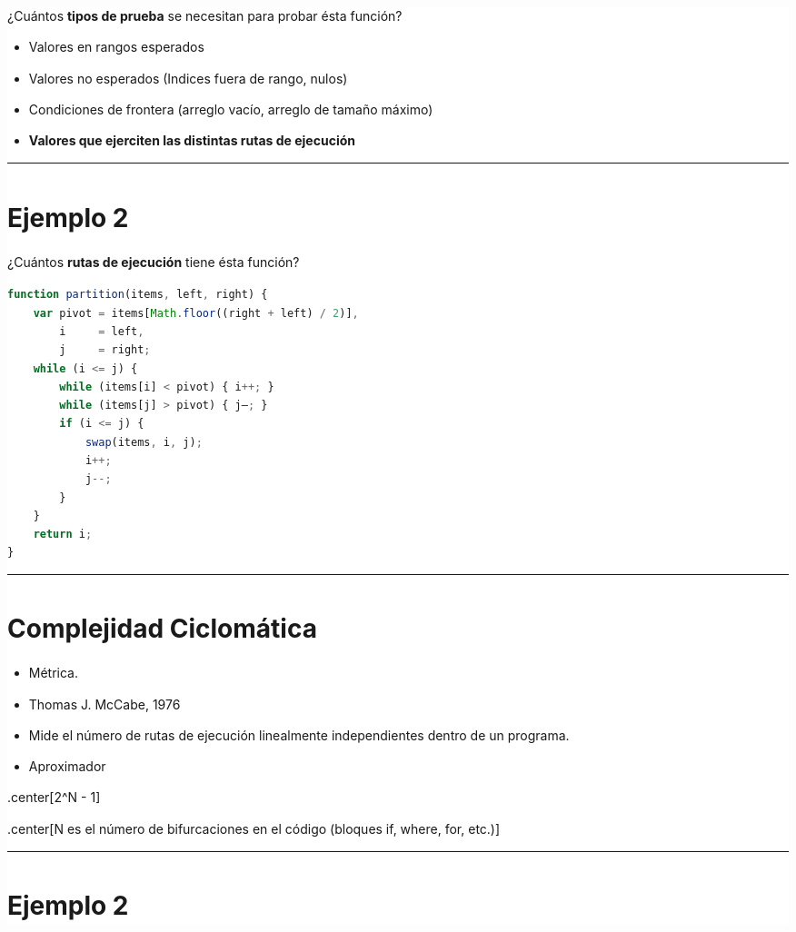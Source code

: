 ¿Cuántos **tipos de prueba** se necesitan para probar ésta función?


+ Valores en rangos esperados


+ Valores no esperados (Indices fuera de rango, nulos)


+ Condiciones de frontera (arreglo vacío, arreglo de tamaño máximo)


+ **Valores que ejerciten las distintas rutas de ejecución**

---
# Ejemplo 2

¿Cuántos **rutas de ejecución** tiene ésta función?

```javascript
function partition(items, left, right) {
    var pivot = items[Math.floor((right + left) / 2)],
        i     = left,
        j     = right;
    while (i <= j) {
        while (items[i] < pivot) { i++; }
        while (items[j] > pivot) { j—; }
        if (i <= j) {
            swap(items, i, j);
            i++;
            j--;
        }
    }
    return i;
}
```
---
# Complejidad Ciclomática


+ Métrica.

+ Thomas J. McCabe, 1976


+ Mide el número de rutas de ejecución linealmente independientes dentro de un programa.

+ Aproximador 

.center[2^N - 1] 


.center[N es el número de bifurcaciones en el código (bloques if, where, for, etc.)]

---
# Ejemplo 2

